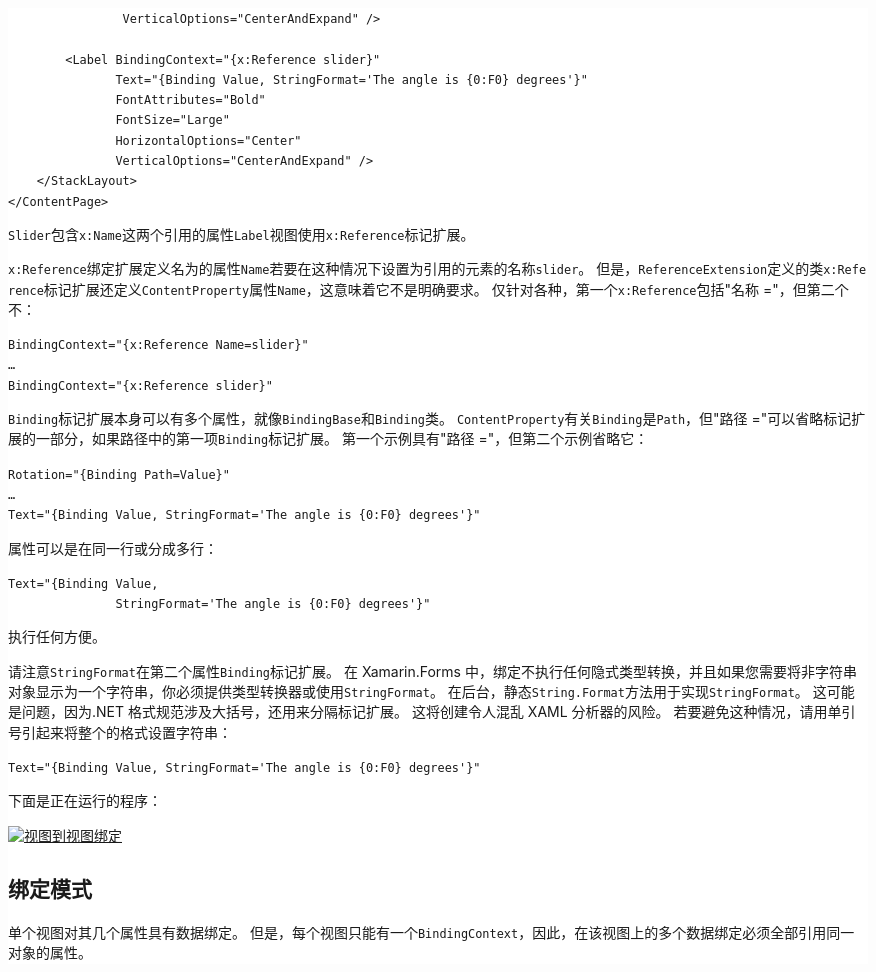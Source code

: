 ```xaml
                VerticalOptions="CenterAndExpand" />

        <Label BindingContext="{x:Reference slider}"
               Text="{Binding Value, StringFormat='The angle is {0:F0} degrees'}"
               FontAttributes="Bold"
               FontSize="Large"
               HorizontalOptions="Center"
               VerticalOptions="CenterAndExpand" />
    </StackLayout>
</ContentPage>
```

`Slider`包含`x:Name`这两个引用的属性`Label`视图使用`x:Reference`标记扩展。

`x:Reference`绑定扩展定义名为的属性`Name`若要在这种情况下设置为引用的元素的名称`slider`。 但是，`ReferenceExtension`定义的类`x:Reference`标记扩展还定义`ContentProperty`属性`Name`，这意味着它不是明确要求。 仅针对各种，第一个`x:Reference`包括"名称 ="，但第二个不：

```xaml
BindingContext="{x:Reference Name=slider}"
…
BindingContext="{x:Reference slider}"
```

`Binding`标记扩展本身可以有多个属性，就像`BindingBase`和`Binding`类。 `ContentProperty`有关`Binding`是`Path`，但"路径 ="可以省略标记扩展的一部分，如果路径中的第一项`Binding`标记扩展。 第一个示例具有"路径 ="，但第二个示例省略它：

```xaml
Rotation="{Binding Path=Value}"
…
Text="{Binding Value, StringFormat='The angle is {0:F0} degrees'}"
```

属性可以是在同一行或分成多行：

```xaml
Text="{Binding Value,
               StringFormat='The angle is {0:F0} degrees'}"
```

执行任何方便。

请注意`StringFormat`在第二个属性`Binding`标记扩展。 在 Xamarin.Forms 中，绑定不执行任何隐式类型转换，并且如果您需要将非字符串对象显示为一个字符串，你必须提供类型转换器或使用`StringFormat`。 在后台，静态`String.Format`方法用于实现`StringFormat`。 这可能是问题，因为.NET 格式规范涉及大括号，还用来分隔标记扩展。 这将创建令人混乱 XAML 分析器的风险。 若要避免这种情况，请用单引号引起来将整个的格式设置字符串：

```xaml
Text="{Binding Value, StringFormat='The angle is {0:F0} degrees'}"
```

下面是正在运行的程序：

[![视图到视图绑定](data-binding-basics-images/sliderbinding.png)](data-binding-basics-images/sliderbinding-large.png#lightbox)

## <a name="the-binding-mode"></a>绑定模式

单个视图对其几个属性具有数据绑定。 但是，每个视图只能有一个`BindingContext`，因此，在该视图上的多个数据绑定必须全部引用同一对象的属性。
